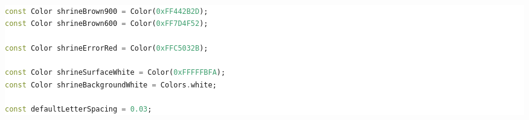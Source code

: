 ```dart
const Color shrineBrown900 = Color(0xFF442B2D);
const Color shrineBrown600 = Color(0xFF7D4F52);

const Color shrineErrorRed = Color(0xFFC5032B);

const Color shrineSurfaceWhite = Color(0xFFFFFBFA);
const Color shrineBackgroundWhite = Colors.white;

const defaultLetterSpacing = 0.03;
```
